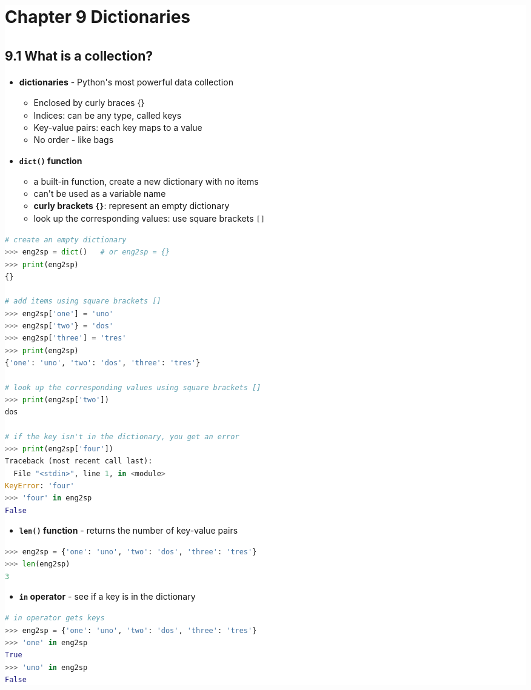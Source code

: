 # Chapter 9  Dictionaries

## 9.1 What is a collection?

* **dictionaries** - Python's most powerful data collection
   * Enclosed by curly braces {}
   * Indices: can be any type, called keys 
   * Key-value pairs: each key maps to a value
   * No order - like bags
   
* **`dict()` function**
   * a built-in function, create a new dictionary with no items
   * can't be used as a variable name
   * **curly brackets `{}`**: represent an empty dictionary
   * look up the corresponding values: use square brackets `[]`
   
```python
# create an empty dictionary
>>> eng2sp = dict()   # or eng2sp = {}
>>> print(eng2sp)
{}          

# add items using square brackets []
>>> eng2sp['one'] = 'uno'
>>> eng2sp['two'} = 'dos'
>>> eng2sp['three'] = 'tres'
>>> print(eng2sp)
{'one': 'uno', 'two': 'dos', 'three': 'tres'}

# look up the corresponding values using square brackets []
>>> print(eng2sp['two'])
dos

# if the key isn't in the dictionary, you get an error
>>> print(eng2sp['four'])
Traceback (most recent call last):
  File "<stdin>", line 1, in <module>
KeyError: 'four'
>>> 'four' in eng2sp
False
```

* **`len()` function** - returns the number of key-value pairs

```python
>>> eng2sp = {'one': 'uno', 'two': 'dos', 'three': 'tres'}
>>> len(eng2sp)
3
```

* **`in` operator** - see if a key is in the dictionary

```python
# in operator gets keys
>>> eng2sp = {'one': 'uno', 'two': 'dos', 'three': 'tres'}
>>> 'one' in eng2sp
True
>>> 'uno' in eng2sp
False

```
